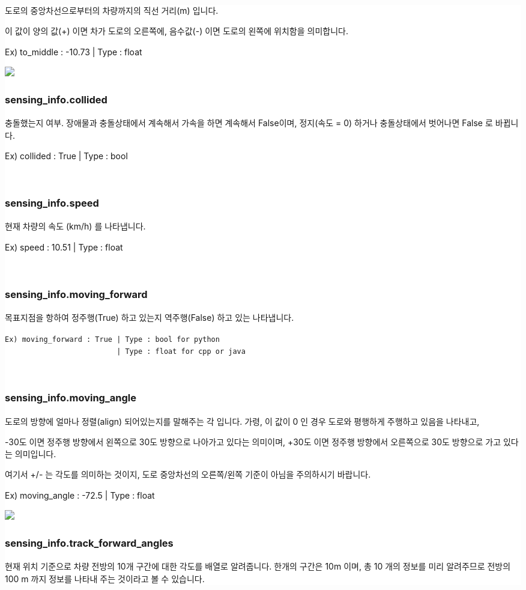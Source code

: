 도로의 중앙차선으로부터의 차량까지의 직선 거리(m) 입니다.

이 값이 양의 값(+) 이면 차가 도로의 오른쪽에, 음수값(-) 이면 도로의 왼쪽에 위치함을 의미합니다.

Ex) to_middle : -10.73 | Type : float

<img src='./Images/Airsim_distance_from_center.png'>


<br>

### sensing_info.collided

충돌했는지 여부. 장애물과 충돌상태에서 계속해서 가속을 하면 계속해서 False이며, 정지(속도 = 0) 하거나 충돌상태에서 벗어나면 False 로 바뀝니다.

Ex) collided : True | Type : bool


<br>

### sensing_info.speed

현재 차량의 속도 (km/h) 를 나타냅니다.

Ex) speed : 10.51 | Type : float


<br>

### sensing_info.moving_forward

목표지점을 항하여 정주행(True) 하고 있는지 역주행(False) 하고 있는 나타냅니다.

```
Ex) moving_forward : True | Type : bool for python
                          | Type : float for cpp or java
```                            
<br>

### sensing_info.moving_angle

도로의 방향에 얼마나 정렬(align) 되어있는지를 말해주는 각 입니다. 가령, 이 값이 0 인 경우 도로와 평행하게 주행하고 있음을 나타내고,

-30도 이면 정주행 방향에서 왼쪽으로 30도 방향으로 나아가고 있다는 의미이며, +30도 이면 정주행 방향에서 오른쪽으로 30도 방향으로 가고 있다는 의미입니다.

여기서 +/- 는 각도를 의미하는 것이지, 도로 중앙차선의 오른쪽/왼쪽 기준이 아님을 주의하시기 바랍니다.

Ex) moving_angle : -72.5 | Type : float


<img src='./Images/Airsim_dgree.png'>


<br>

### sensing_info.track_forward_angles

현재 위치 기준으로 차량 전방의 10개 구간에 대한 각도를 배열로 알려줍니다. 한개의 구간은 10m 이며, 총 10 개의 정보를 미리 알려주므로 전방의 100 m 까지 정보를 나타내 주는 것이라고 볼 수 있습니다.
